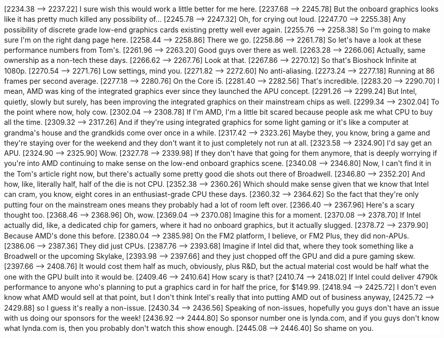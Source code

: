 [2234.38 --> 2237.22]  I sure wish this would work a little better for me here.
[2237.68 --> 2245.78]  But the onboard graphics looks like it has pretty much killed any possibility of...
[2245.78 --> 2247.32]  Oh, for crying out loud.
[2247.70 --> 2255.38]  Any possibility of discrete grade low-end graphics cards existing pretty well ever again.
[2255.76 --> 2258.38]  So I'm going to make sure I'm on the right dang page here.
[2258.44 --> 2258.86]  There we go.
[2258.86 --> 2261.78]  So let's have a look at these performance numbers from Tom's.
[2261.96 --> 2263.20]  Good guys over there as well.
[2263.28 --> 2266.06]  Actually, same ownership as a non-tech these days.
[2266.62 --> 2267.76]  Look at that.
[2267.86 --> 2270.12]  So that's Bioshock Infinite at 1080p.
[2270.54 --> 2271.76]  Low settings, mind you.
[2271.82 --> 2272.60]  No anti-aliasing.
[2273.24 --> 2277.18]  Running at 86 frames per second average.
[2277.18 --> 2280.76]  On the Core i5.
[2281.40 --> 2282.56]  That's incredible.
[2283.20 --> 2290.70]  I mean, AMD was king of the integrated graphics ever since they launched the APU concept.
[2291.26 --> 2299.24]  But Intel, quietly, slowly but surely, has been improving the integrated graphics on their mainstream chips as well.
[2299.34 --> 2302.04]  To the point where now, holy cow.
[2302.04 --> 2308.78]  If I'm AMD, I'm a little bit scared because people ask me what CPU to buy all the time.
[2309.32 --> 2317.26]  And if they're using integrated graphics for some light gaming or it's like a computer at grandma's house and the grandkids come over once in a while.
[2317.42 --> 2323.26]  Maybe they, you know, bring a game and they're staying over for the weekend and they don't want it to just completely not run at all.
[2323.58 --> 2324.90]  I'd say get an APU.
[2324.90 --> 2325.90]  Wow.
[2327.78 --> 2339.98]  If they don't have that going for them anymore, that is deeply worrying if you're into AMD continuing to make sense on the low-end onboard graphics scene.
[2340.08 --> 2346.80]  Now, I can't find it in the Tom's article right now, but there's actually some pretty good die shots out there of Broadwell.
[2346.80 --> 2352.20]  And how, like, literally half, half of the die is not CPU.
[2352.38 --> 2360.26]  Which should make sense given that we know that Intel can cram, you know, eight cores in an enthusiast-grade CPU these days.
[2360.32 --> 2364.62]  So the fact that they're only putting four on the mainstream ones means they probably had a lot of room left over.
[2366.40 --> 2367.96]  Here's a scary thought too.
[2368.46 --> 2368.96]  Oh, wow.
[2369.04 --> 2370.08]  Imagine this for a moment.
[2370.08 --> 2378.70]  If Intel actually did, like, a dedicated chip for gamers, where it had no onboard graphics, but it actually slugged.
[2378.72 --> 2379.90]  Because AMD's done this before.
[2380.04 --> 2385.98]  On the FM2 platform, I believe, or FM2 Plus, they did non-APUs.
[2386.06 --> 2387.36]  They did just CPUs.
[2387.76 --> 2393.68]  Imagine if Intel did that, where they took something like a Broadwell or the upcoming Skylake,
[2393.98 --> 2397.66]  and they just chopped off the GPU and did a pure gaming skew.
[2397.66 --> 2408.76]  It would cost them half as much, obviously, plus R&D, but the actual material cost would be half what the one with the GPU built into it would be.
[2409.46 --> 2410.64]  How scary is that?
[2410.74 --> 2418.02]  If Intel could deliver 4790k performance to anyone who's planning to put a graphics card in for half the price, for $149.99.
[2418.94 --> 2425.72]  I don't even know what AMD would sell at that point, but I don't think Intel's really that into putting AMD out of business anyway,
[2425.72 --> 2429.88]  so I guess it's really a non-issue.
[2430.34 --> 2436.56]  Speaking of non-issues, hopefully you guys don't have an issue with us doing our sponsors for the week!
[2436.92 --> 2444.80]  So sponsor number one is lynda.com, and if you guys don't know what lynda.com is, then you probably don't watch this show enough.
[2445.08 --> 2446.40]  So shame on you.